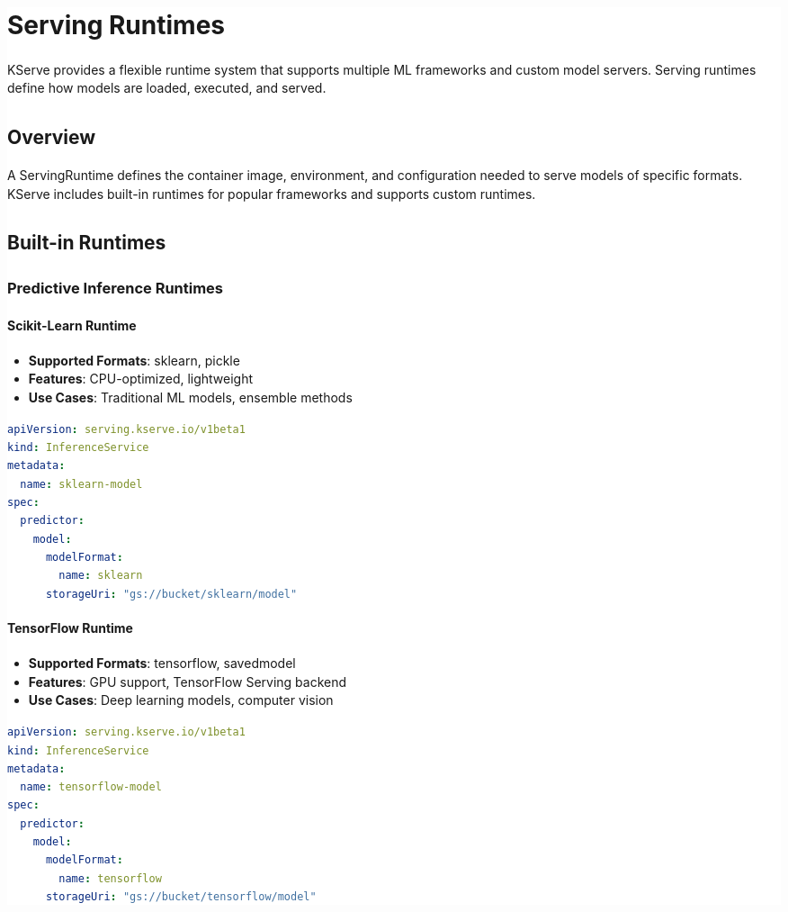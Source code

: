 # Serving Runtimes

KServe provides a flexible runtime system that supports multiple ML frameworks and custom model servers. Serving runtimes define how models are loaded, executed, and served.

## Overview

A ServingRuntime defines the container image, environment, and configuration needed to serve models of specific formats. KServe includes built-in runtimes for popular frameworks and supports custom runtimes.

## Built-in Runtimes

### Predictive Inference Runtimes

#### Scikit-Learn Runtime
- **Supported Formats**: sklearn, pickle
- **Features**: CPU-optimized, lightweight
- **Use Cases**: Traditional ML models, ensemble methods

```yaml
apiVersion: serving.kserve.io/v1beta1
kind: InferenceService
metadata:
  name: sklearn-model
spec:
  predictor:
    model:
      modelFormat:
        name: sklearn
      storageUri: "gs://bucket/sklearn/model"
```

#### TensorFlow Runtime
- **Supported Formats**: tensorflow, savedmodel
- **Features**: GPU support, TensorFlow Serving backend
- **Use Cases**: Deep learning models, computer vision

```yaml
apiVersion: serving.kserve.io/v1beta1
kind: InferenceService
metadata:
  name: tensorflow-model
spec:
  predictor:
    model:
      modelFormat:
        name: tensorflow
      storageUri: "gs://bucket/tensorflow/model"
```
